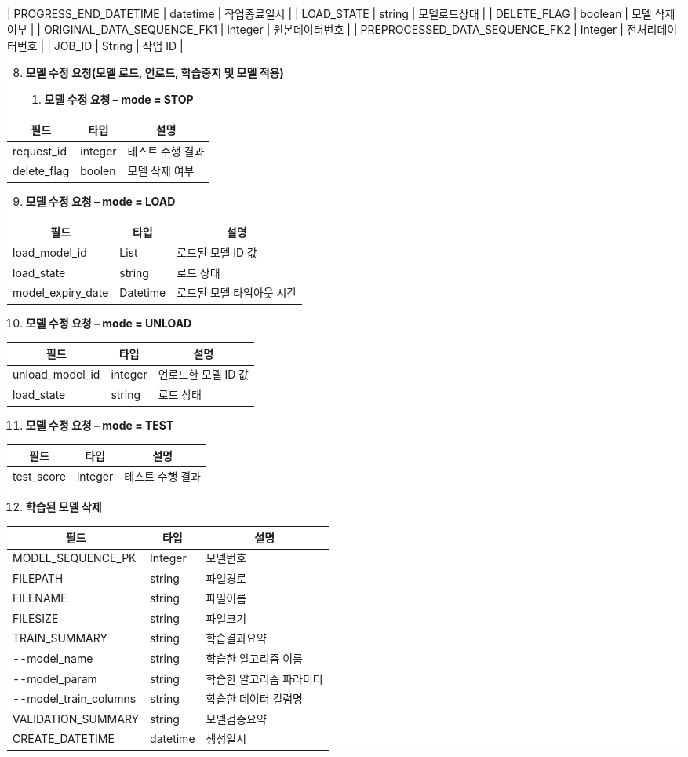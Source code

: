 | PROGRESS_END_DATETIME          | datetime | 작업종료일시             |
| LOAD_STATE                     | string   | 모델로드상태             |
| DELETE_FLAG                    | boolean  | 모델 삭제여부            |
| ORIGINAL_DATA_SEQUENCE_FK1     | integer  | 원본데이터번호           |
| PREPROCESSED_DATA_SEQUENCE_FK2 | Integer  | 전처리데이터번호         |
| JOB_ID                         | String   | 작업 ID                  |

8.  **모델 수정 요청(모델 로드, 언로드, 학습중지 및 모델 적용)**

    1.  **모델 수정 요청 – mode = STOP**

| **필드**    | **타입** | **설명**         |
|-------------|----------|------------------|
| request_id  | integer  | 테스트 수행 결과 |
| delete_flag | boolen   | 모델 삭제 여부   |

9.  **모델 수정 요청 – mode = LOAD**

| **필드**          | **타입** | **설명**                  |
|-------------------|----------|---------------------------|
| load_model_id     | List     | 로드된 모델 ID 값         |
| load_state        | string   | 로드 상태                 |
| model_expiry_date | Datetime | 로드된 모델 타임아웃 시간 |

10. **모델 수정 요청 – mode = UNLOAD**

| **필드**        | **타입** | **설명**            |
|-----------------|----------|---------------------|
| unload_model_id | integer  | 언로드한 모델 ID 값 |
| load_state      | string   | 로드 상태           |

11. **모델 수정 요청 – mode = TEST**

| **필드**   | **타입** | **설명**         |
|------------|----------|------------------|
| test_score | integer  | 테스트 수행 결과 |

12. **학습된 모델 삭제**

| **필드**                       | **타입** | **설명**                 |
|--------------------------------|----------|--------------------------|
| MODEL_SEQUENCE_PK              | Integer  | 모델번호                 |
| FILEPATH                       | string   | 파일경로                 |
| FILENAME                       | string   | 파일이름                 |
| FILESIZE                       | string   | 파일크기                 |
| TRAIN_SUMMARY                  | string   | 학습결과요약             |
| \--model_name                  | string   | 학습한 알고리즘 이름     |
| \--model_param                 | string   | 학습한 알고리즘 파라미터 |
| \--model_train_columns         | string   | 학습한 데이터 컬럼명     |
| VALIDATION_SUMMARY             | string   | 모델검증요약             |
| CREATE_DATETIME                | datetime | 생성일시                 |